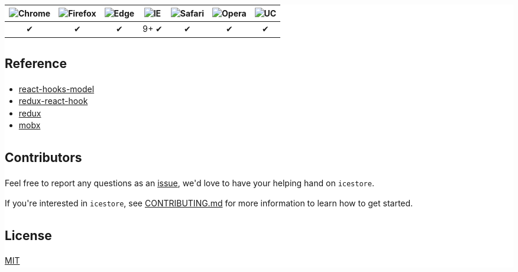 | ![Chrome](https://raw.github.com/alrra/browser-logos/master/src/chrome/chrome_48x48.png) | ![Firefox](https://raw.github.com/alrra/browser-logos/master/src/firefox/firefox_48x48.png) | ![Edge](https://raw.github.com/alrra/browser-logos/master/src/edge/edge_48x48.png) | ![IE](https://raw.github.com/alrra/browser-logos/master/src/archive/internet-explorer_9-11/internet-explorer_9-11_48x48.png) | ![Safari](https://raw.github.com/alrra/browser-logos/master/src/safari/safari_48x48.png) | ![Opera](https://raw.github.com/alrra/browser-logos/master/src/opera/opera_48x48.png) | ![UC](https://raw.github.com/alrra/browser-logos/master/src/uc/uc_48x48.png) |
| :--------------------------------------------------------------------------------------: | :-----------------------------------------------------------------------------------------: | :--------------------------------------------------------------------------------: | :--------------------------------------------------------------------------------------------------------------------------: | :--------------------------------------------------------------------------------------: | :-----------------------------------------------------------------------------------: | :--------------------------------------------------------------------------: |
|✔ |✔|✔|9+ ✔|✔|✔|✔|

## Reference

- [react-hooks-model](https://github.com/yisbug/react-hooks-model)
- [redux-react-hook](https://github.com/facebookincubator/redux-react-hook)
- [redux](https://github.com/reduxjs/redux)
- [mobx](https://github.com/mobxjs/mobx)

## Contributors

Feel free to report any questions as an [issue](https://github.com/alibaba/ice/issues/new), we'd love to have your helping hand on `icestore`.

If you're interested in `icestore`, see [CONTRIBUTING.md](https://github.com/alibaba/ice/blob/master/.github/CONTRIBUTING.md) for more information to learn how to get started.

## License

[MIT](LICENSE)
